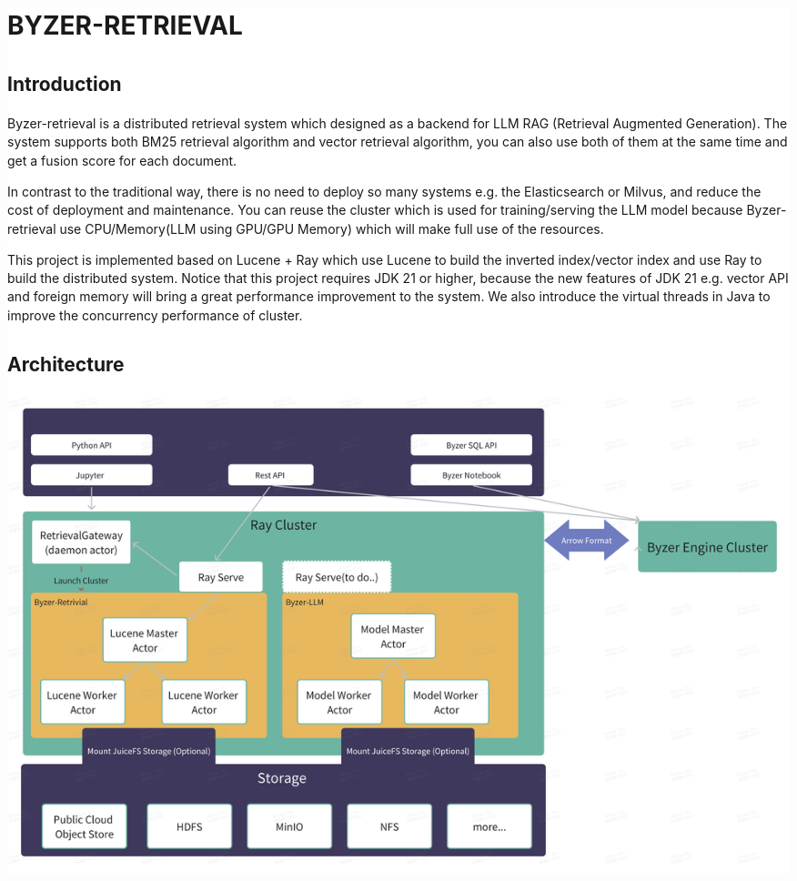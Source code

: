 # BYZER-RETRIEVAL

## Introduction

Byzer-retrieval is a distributed retrieval system which designed as a backend for LLM RAG (Retrieval Augmented Generation).
The system supports both BM25 retrieval algorithm and vector retrieval algorithm, you can also use both of them at the same time and 
get a fusion score for each document. 

In contrast to the traditional way, there is no need to deploy so many systems e.g. the Elasticsearch or Milvus, 
and reduce the cost of deployment and maintenance.  You can reuse the cluster which is used for training/serving the LLM model 
because Byzer-retrieval use CPU/Memory(LLM using GPU/GPU Memory) which will make full use of the resources. 

This project is implemented based on Lucene + Ray which use Lucene to build the inverted index/vector index and 
use Ray to build the distributed system. Notice that this project requires JDK 21 or higher, because the new features of JDK 21 e.g. vector API
and foreign memory will bring a great performance improvement to the system. We also introduce the virtual threads in Java
to improve the concurrency performance of cluster.

## Architecture

![](images/byzer-retrieval.png)
